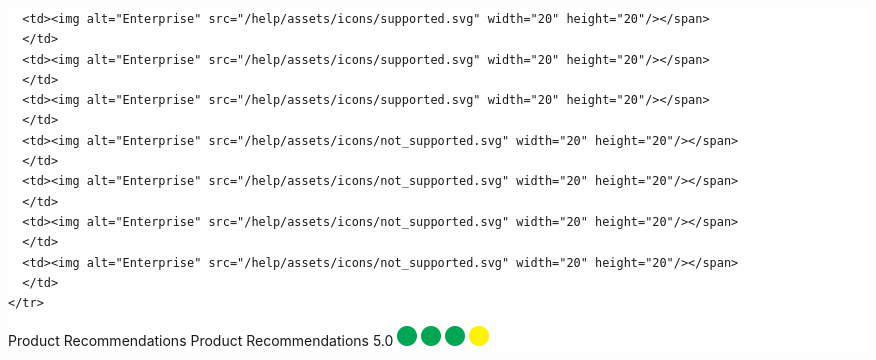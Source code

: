       <td><img alt="Enterprise" src="/help/assets/icons/supported.svg" width="20" height="20"/></span>
      </td>
      <td><img alt="Enterprise" src="/help/assets/icons/supported.svg" width="20" height="20"/></span>
      </td>
      <td><img alt="Enterprise" src="/help/assets/icons/supported.svg" width="20" height="20"/></span>
      </td>
      <td><img alt="Enterprise" src="/help/assets/icons/not_supported.svg" width="20" height="20"/></span>
      </td>
      <td><img alt="Enterprise" src="/help/assets/icons/not_supported.svg" width="20" height="20"/></span>
      </td>
      <td><img alt="Enterprise" src="/help/assets/icons/not_supported.svg" width="20" height="20"/></span>
      </td>
      <td><img alt="Enterprise" src="/help/assets/icons/not_supported.svg" width="20" height="20"/></span>
      </td>
    </tr>
  </tbody>
  <tbody>
    <tr>
      <th colspan="9">Product Recommendations</th>
    </tr>
    <tr>
      <td>Product Recommendations 5.0</td>
      <td><img alt="Enterprise" src="/help/assets/icons/supported.svg" width="20" height="20"/></span>
      </td>
      <td><img alt="Enterprise" src="/help/assets/icons/supported.svg" width="20" height="20"/></span>
      </td>
      <td><img alt="Enterprise" src="/help/assets/icons/supported.svg" width="20" height="20"/></span>
      </td>
      <td><img alt="Enterprise" src="/help/assets/icons/compatible.svg" width="20" height="20"/></span>
      </td>